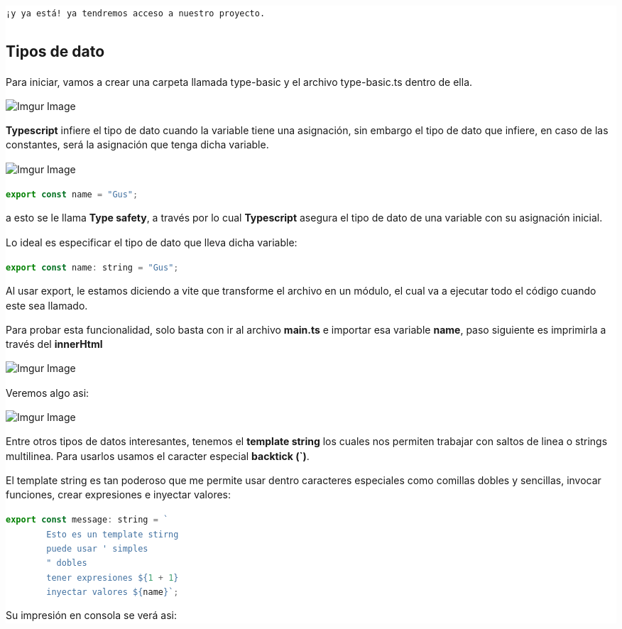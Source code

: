     ¡y ya está! ya tendremos acceso a nuestro proyecto.

## Tipos de dato

Para iniciar, vamos a crear una carpeta llamada type-basic y el archivo type-basic.ts dentro de ella.

![Imgur Image](https://i.imgur.com/f2veQft.png)

**Typescript** infiere el tipo de dato cuando la variable tiene una asignación, sin embargo el tipo de dato que infiere, en caso de las constantes, será la asignación que tenga dicha variable.

![Imgur Image](https://i.imgur.com/81GoaRN.png)

```javascript
export const name = "Gus";
```

a esto se le llama **Type safety**, a través por lo cual **Typescript** asegura el tipo de dato de una variable con su asignación inicial.

Lo ideal es especificar el tipo de dato que lleva dicha variable:

```javascript
export const name: string = "Gus";
```

Al usar export, le estamos diciendo a vite que transforme el archivo en un módulo, el cual va a ejecutar todo el código cuando este sea llamado.

Para probar esta funcionalidad, solo basta con ir al archivo **main.ts** e importar esa variable **name**, paso siguiente es imprimirla a través del **innerHtml**

![Imgur Image](https://i.imgur.com/MN4bx2N.png)

Veremos algo asi:

![Imgur Image](https://i.imgur.com/haD4R88.png)

Entre otros tipos de datos interesantes, tenemos el **template string** los cuales nos permiten trabajar con saltos de linea o strings multilinea. Para usarlos usamos el caracter especial **backtick (`)**.

El template string es tan poderoso que me permite usar dentro caracteres especiales como comillas dobles y sencillas, invocar funciones, crear expresiones e inyectar valores:

```javascript
export const message: string = `
        Esto es un template stirng
        puede usar ' simples
        " dobles
        tener expresiones ${1 + 1}
        inyectar valores ${name}`;
```

Su impresión en consola se verá asi:
